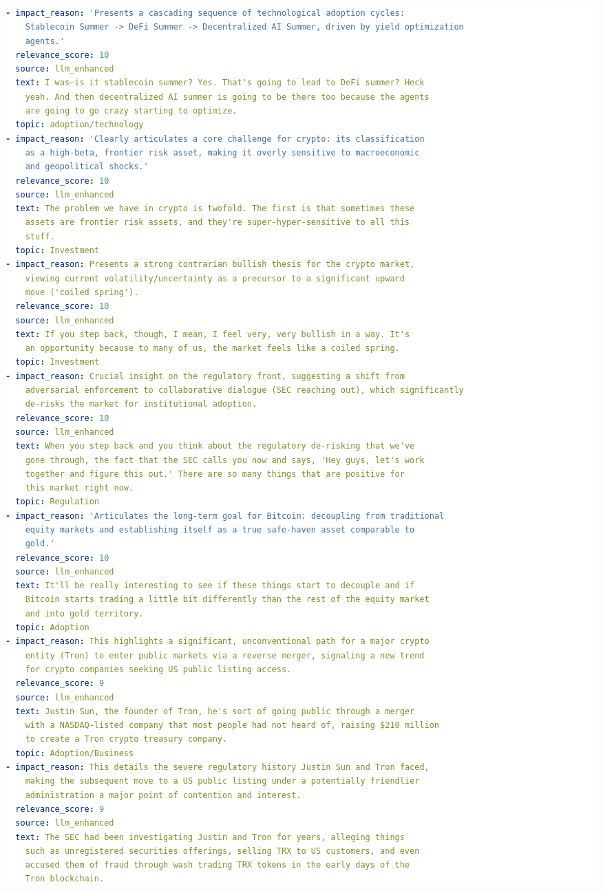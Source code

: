 ```yaml
- impact_reason: 'Presents a cascading sequence of technological adoption cycles:
    Stablecoin Summer -> DeFi Summer -> Decentralized AI Summer, driven by yield optimization
    agents.'
  relevance_score: 10
  source: llm_enhanced
  text: I was—is it stablecoin summer? Yes. That's going to lead to DeFi summer? Heck
    yeah. And then decentralized AI summer is going to be there too because the agents
    are going to go crazy starting to optimize.
  topic: adoption/technology
- impact_reason: 'Clearly articulates a core challenge for crypto: its classification
    as a high-beta, frontier risk asset, making it overly sensitive to macroeconomic
    and geopolitical shocks.'
  relevance_score: 10
  source: llm_enhanced
  text: The problem we have in crypto is twofold. The first is that sometimes these
    assets are frontier risk assets, and they're super-hyper-sensitive to all this
    stuff.
  topic: Investment
- impact_reason: Presents a strong contrarian bullish thesis for the crypto market,
    viewing current volatility/uncertainty as a precursor to a significant upward
    move ('coiled spring').
  relevance_score: 10
  source: llm_enhanced
  text: If you step back, though, I mean, I feel very, very bullish in a way. It's
    an opportunity because to many of us, the market feels like a coiled spring.
  topic: Investment
- impact_reason: Crucial insight on the regulatory front, suggesting a shift from
    adversarial enforcement to collaborative dialogue (SEC reaching out), which significantly
    de-risks the market for institutional adoption.
  relevance_score: 10
  source: llm_enhanced
  text: When you step back and you think about the regulatory de-risking that we've
    gone through, the fact that the SEC calls you now and says, 'Hey guys, let's work
    together and figure this out.' There are so many things that are positive for
    this market right now.
  topic: Regulation
- impact_reason: 'Articulates the long-term goal for Bitcoin: decoupling from traditional
    equity markets and establishing itself as a true safe-haven asset comparable to
    gold.'
  relevance_score: 10
  source: llm_enhanced
  text: It'll be really interesting to see if these things start to decouple and if
    Bitcoin starts trading a little bit differently than the rest of the equity market
    and into gold territory.
  topic: Adoption
- impact_reason: This highlights a significant, unconventional path for a major crypto
    entity (Tron) to enter public markets via a reverse merger, signaling a new trend
    for crypto companies seeking US public listing access.
  relevance_score: 9
  source: llm_enhanced
  text: Justin Sun, the founder of Tron, he's sort of going public through a merger
    with a NASDAQ-listed company that most people had not heard of, raising $210 million
    to create a Tron crypto treasury company.
  topic: Adoption/Business
- impact_reason: This details the severe regulatory history Justin Sun and Tron faced,
    making the subsequent move to a US public listing under a potentially friendlier
    administration a major point of contention and interest.
  relevance_score: 9
  source: llm_enhanced
  text: The SEC had been investigating Justin and Tron for years, alleging things
    such as unregistered securities offerings, selling TRX to US customers, and even
    accused them of fraud through wash trading TRX tokens in the early days of the
    Tron blockchain.
```